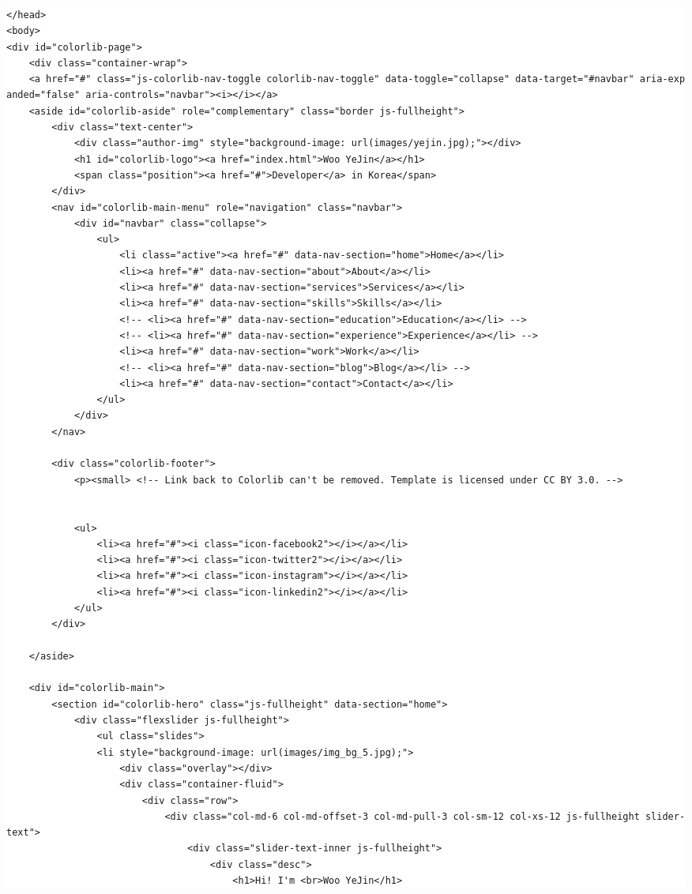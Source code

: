 	</head>
	<body>
	<div id="colorlib-page">
		<div class="container-wrap">
		<a href="#" class="js-colorlib-nav-toggle colorlib-nav-toggle" data-toggle="collapse" data-target="#navbar" aria-expanded="false" aria-controls="navbar"><i></i></a>
		<aside id="colorlib-aside" role="complementary" class="border js-fullheight">
			<div class="text-center">
				<div class="author-img" style="background-image: url(images/yejin.jpg);"></div>
				<h1 id="colorlib-logo"><a href="index.html">Woo YeJin</a></h1>
				<span class="position"><a href="#">Developer</a> in Korea</span>
			</div>
			<nav id="colorlib-main-menu" role="navigation" class="navbar">
				<div id="navbar" class="collapse">
					<ul>
						<li class="active"><a href="#" data-nav-section="home">Home</a></li>
						<li><a href="#" data-nav-section="about">About</a></li>
						<li><a href="#" data-nav-section="services">Services</a></li>
						<li><a href="#" data-nav-section="skills">Skills</a></li>
						<!-- <li><a href="#" data-nav-section="education">Education</a></li> -->
						<!-- <li><a href="#" data-nav-section="experience">Experience</a></li> -->
						<li><a href="#" data-nav-section="work">Work</a></li>
						<!-- <li><a href="#" data-nav-section="blog">Blog</a></li> -->
						<li><a href="#" data-nav-section="contact">Contact</a></li>
					</ul>
				</div>
			</nav>

			<div class="colorlib-footer">
				<p><small> <!-- Link back to Colorlib can't be removed. Template is licensed under CC BY 3.0. -->


				<ul>
					<li><a href="#"><i class="icon-facebook2"></i></a></li>
					<li><a href="#"><i class="icon-twitter2"></i></a></li>
					<li><a href="#"><i class="icon-instagram"></i></a></li>
					<li><a href="#"><i class="icon-linkedin2"></i></a></li>
				</ul>
			</div>

		</aside>

		<div id="colorlib-main">
			<section id="colorlib-hero" class="js-fullheight" data-section="home">
				<div class="flexslider js-fullheight">
					<ul class="slides">
				   	<li style="background-image: url(images/img_bg_5.jpg);">
				   		<div class="overlay"></div>
				   		<div class="container-fluid">
				   			<div class="row">
					   			<div class="col-md-6 col-md-offset-3 col-md-pull-3 col-sm-12 col-xs-12 js-fullheight slider-text">
					   				<div class="slider-text-inner js-fullheight">
					   					<div class="desc">
						   					<h1>Hi! I'm <br>Woo YeJin</h1>
						   					